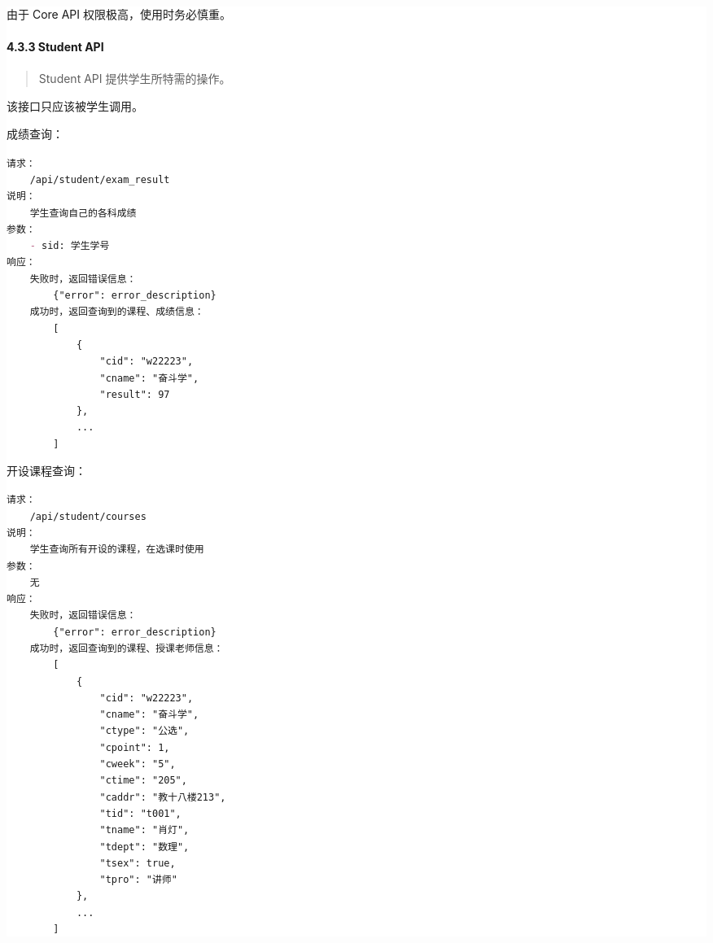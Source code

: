 由于 Core API 权限极高，使用时务必慎重。







#### 4.3.3 Student API

> Student API 提供学生所特需的操作。

该接口只应该被学生调用。

成绩查询：

```markdown
请求：
	/api/student/exam_result
说明：
	学生查询自己的各科成绩
参数：
	- sid: 学生学号
响应：
	失败时，返回错误信息：
		{"error": error_description}
	成功时，返回查询到的课程、成绩信息：
        [
            {
                "cid": "w22223",
                "cname": "奋斗学",
                "result": 97
            },
            ...
        ]
```

开设课程查询：

```markdown
请求：
	/api/student/courses
说明：
	学生查询所有开设的课程，在选课时使用
参数：
	无
响应：
	失败时，返回错误信息：
		{"error": error_description}
	成功时，返回查询到的课程、授课老师信息：
        [
            {
                "cid": "w22223",
                "cname": "奋斗学",
                "ctype": "公选",
                "cpoint": 1,
                "cweek": "5",
                "ctime": "205",
                "caddr": "教十八楼213",
                "tid": "t001",
                "tname": "肖灯",
                "tdept": "数理",
                "tsex": true,
                "tpro": "讲师"
            },
            ...
        ]
```
